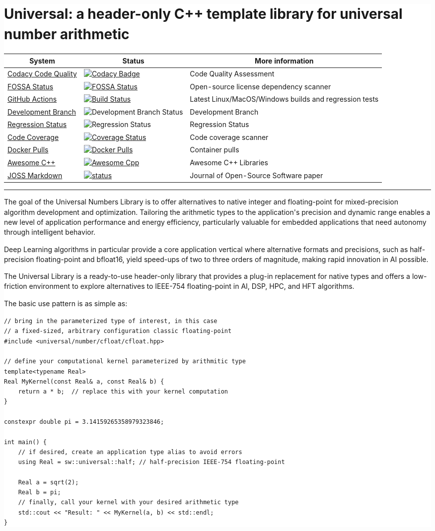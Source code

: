 # Universal: a header-only C++ template library for universal number arithmetic


| **System** | **Status** | **More information** |
|------------|------------|----------------------|
| [Codacy Code Quality](https://app.codacy.com/gh/stillwater-sc/universal/dashboard) | [![Codacy Badge](https://api.codacy.com/project/badge/Grade/25452f0319d34bc2a553cd1857d7dfae)](https://app.codacy.com/gh/stillwater-sc/universal?utm_source=github.com&utm_medium=referral&utm_content=stillwater-sc/universal&utm_campaign=Badge_Grade_Dashboard) | Code Quality Assessment |
| [FOSSA Status](https://app.fossa.com/projects/git%2Bgithub.com%2Fstillwater-sc%2Funiversal) | [![FOSSA Status](https://app.fossa.com/api/projects/git%2Bgithub.com%2Fstillwater-sc%2Funiversal.svg?type=shield)](https://app.fossa.com/projects/git%2Bgithub.com%2Fstillwater-sc%2Funiversal?ref=badge_shield) | Open-source license dependency scanner |
| [GitHub Actions](https://github.com/stillwater-sc/universal/actions) | [![Build Status](https://github.com/stillwater-sc/universal/actions/workflows/cmake.yml/badge.svg?branch=main)](https://github.com/stillwater-sc/universal) | Latest Linux/MacOS/Windows builds and regression tests |
| [Development Branch](https://github.com/stillwater-sc/universal/actions) | ![Development Branch Status](https://github.com/stillwater-sc/universal/actions/workflows/cmake.yml/badge.svg?branch=v3.61) | Development Branch |
| [Regression Status](https://github.com/stillwater-sc/universal/actions) | ![Regression Status](https://github.com/stillwater-sc/universal/actions/workflows/cmake.yml/badge.svg?event=push) | Regression Status |
| [Code Coverage](https://coveralls.io) | [![Coverage Status](https://coveralls.io/repos/github/stillwater-sc/universal/badge.svg?branch=main)](https://coveralls.io/github/stillwater-sc/universal?branch=main) | Code coverage scanner |
| [Docker Pulls](https://hub.docker.com/r/stillwater/universal) | [![Docker Pulls](https://img.shields.io/docker/pulls/stillwater/universal.svg)](https://hub.docker.com/r/stillwater/universal) | Container pulls |
| [Awesome C++](https://github.com/fffaraz/awesome-cpp) | [![Awesome Cpp](https://awesome.re/mentioned-badge.svg)](https://github.com/fffaraz/awesome-cpp#math) | Awesome C++ Libraries |
| [JOSS Markdown](https://joss.theoj.org) | [![status](https://joss.theoj.org/papers/932fdfc2735a85422e4431f27ebfc0d0/status.svg)](https://joss.theoj.org/papers/932fdfc2735a85422e4431f27ebfc0d0)  | Journal of Open-Source Software paper |
-------------------------------


The goal of the Universal Numbers Library is to offer alternatives to native integer and floating-point for mixed-precision algorithm development and optimization. Tailoring the arithmetic types to the application's precision and dynamic range enables a new level of application performance and energy efficiency, particularly valuable for embedded applications that need autonomy through intelligent behavior.

Deep Learning algorithms in particular provide a core application vertical where alternative formats and precisions, such as half-precision floating-point and bfloat16, yield speed-ups of two to three orders of magnitude, making rapid innovation in AI possible.

The Universal Library is a ready-to-use header-only library that provides a plug-in replacement for native types and offers a low-friction environment to explore alternatives to IEEE-754 floating-point in AI, DSP, HPC, and HFT algorithms.

The basic use pattern is as simple as:

```code
// bring in the parameterized type of interest, in this case
// a fixed-sized, arbitrary configuration classic floating-point
#include <universal/number/cfloat/cfloat.hpp>

// define your computational kernel parameterized by arithmitic type
template<typename Real>
Real MyKernel(const Real& a, const Real& b) {
    return a * b;  // replace this with your kernel computation
}

constexpr double pi = 3.14159265358979323846;

int main() {
    // if desired, create an application type alias to avoid errors
    using Real = sw::universal::half; // half-precision IEEE-754 floating-point  

    Real a = sqrt(2);
    Real b = pi;
    // finally, call your kernel with your desired arithmetic type
    std::cout << "Result: " << MyKernel(a, b) << std::endl;  
}
```
